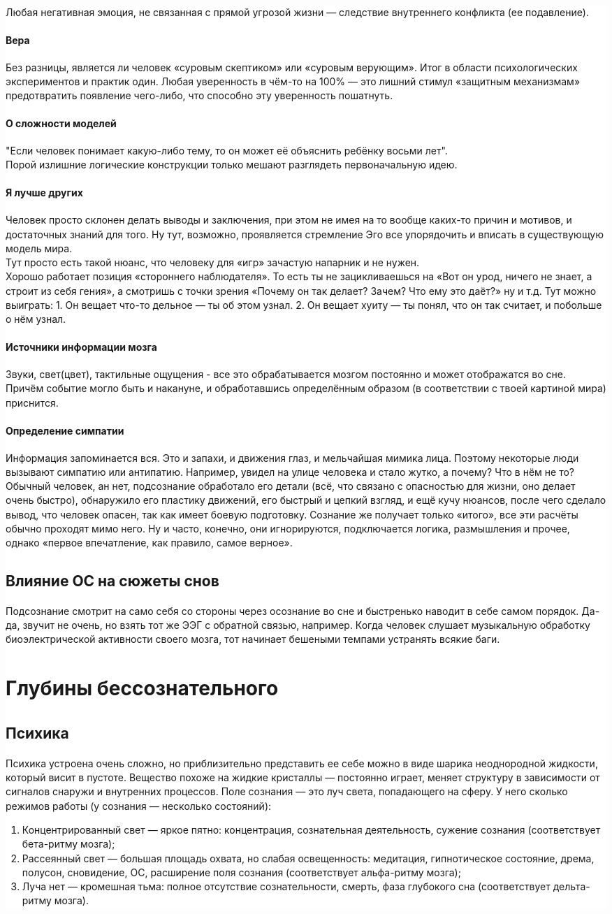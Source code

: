 Любая негативная эмоция, не связанная с прямой угрозой жизни — следствие внутреннего конфликта (ее подавление).
#### Вера
Без разницы, является ли человек «суровым скептиком» или «суровым верующим». Итог в области психологических экспериментов и практик один. Любая уверенность в чём-то на 100% — это лишний стимул «защитным механизмам» предотвратить появление чего-либо, что способно эту уверенность пошатнуть.
#### О сложности моделей
"Если человек понимает какую-либо тему, то он может её объяснить ребёнку восьми лет".  
Порой излишние логические конструкции только мешают разглядеть первоначальную идею.
#### Я лучше других
Человек просто склонен делать выводы и заключения, при этом не имея на то вообще каких-то причин и мотивов, и достаточных знаний для того. Ну тут, возможно, проявляется стремление Эго все упорядочить и вписать в существующую модель мира.  
Тут просто есть такой нюанс, что человеку для «игр» зачастую напарник и не нужен.  
Хорошо работает позиция «стороннего наблюдателя». То есть ты не зацикливаешься на «Вот он урод, ничего не знает, а строит из себя гения», а смотришь с точки зрения «Почему он так делает? Зачем? Что ему это даёт?» ну и т.д. 
Тут можно выиграть: 1. Он вещает что-то дельное — ты об этом узнал. 2. Он вещает хуиту — ты понял, что он так считает, и побольше о нём узнал.
#### Источники информации мозга
Звуки, свет(цвет), тактильные ощущения - все это обрабатывается мозгом постоянно и может отображатся во сне. Причём событие могло быть и накануне, и обработавшись определённым образом (в соответствии с твоей картиной мира) приснится.
#### Определение симпатии
Информация запоминается вся. Это и запахи, и движения глаз, и мельчайшая мимика лица. Поэтому некоторые люди вызывают симпатию или антипатию. Например, увидел на улице человека и стало жутко, а почему? Что в нём не то? Обычный человек, ан нет, подсознание обработало его детали (всё, что связано с опасностью для жизни, оно делает очень быстро), обнаружило его пластику движений, его быстрый и цепкий взгляд, и ещё кучу нюансов, после чего сделало вывод, что человек опасен, так как имеет боевую подготовку. Сознание же получает только «итого», все эти расчёты обычно проходят мимо него. Ну и часто, конечно, они игнорируются, подключается логика, размышления и прочее, однако «первое впечатление, как правило, самое верное».
## Влияние ОС на сюжеты снов
Подсознание смотрит на само себя со стороны через осознание во сне и  быстренько наводит в себе самом порядок. Да-да, звучит не очень, но взять тот же ЭЭГ с обратной связью, например. Когда человек слушает музыкальную обработку биоэлектрической активности своего мозга, тот начинает бешеными темпами устранять всякие баги.

# Глубины бессознательного 
## Психика
Психика устроена очень сложно, но приблизительно представить ее себе можно в виде шарика неоднородной жидкости, который висит в пустоте. Вещество похоже на жидкие кристаллы — постоянно играет, меняет структуру в зависимости от сигналов снаружи и внутренних процессов. Поле сознания — это луч света, попадающего на сферу. У него сколько режимов работы (у сознания — несколько состояний):  
1. Концентрированный свет — яркое пятно: концентрация, сознательная деятельность, сужение сознания (соответствует бета-ритму мозга);
2. Рассеянный свет — большая площадь охвата, но слабая освещенность: медитация, гипнотическое состояние, дрема, полусон, сновидение, ОС, расширение поля сознания (соответствует альфа-ритму мозга);
3. Луча нет — кромешная тьма: полное отсутствие сознательности, смерть, фаза глубокого сна (соответствует дельта-ритму мозга).
